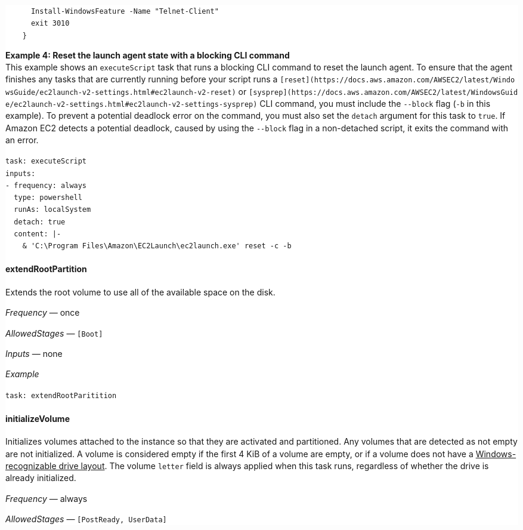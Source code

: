 ```
      Install-WindowsFeature -Name "Telnet-Client"
      exit 3010 
    }
```
**Example 4: Reset the launch agent state with a blocking CLI command**  
This example shows an `executeScript` task that runs a blocking CLI command to reset the launch agent\.
To ensure that the agent finishes any tasks that are currently running before your script runs a `[reset](https://docs.aws.amazon.com/AWSEC2/latest/WindowsGuide/ec2launch-v2-settings.html#ec2launch-v2-reset)` or `[sysprep](https://docs.aws.amazon.com/AWSEC2/latest/WindowsGuide/ec2launch-v2-settings.html#ec2launch-v2-settings-sysprep)` CLI command, you must include the `--block` flag \(`-b` in this example\)\. To prevent a potential deadlock error on the command, you must also set the `detach` argument for this task to `true`\. If Amazon EC2 detects a potential deadlock, caused by using the `--block` flag in a non\-detached script, it exits the command with an error\.  

```
task: executeScript
inputs:
- frequency: always
  type: powershell
  runAs: localSystem
  detach: true
  content: |-
    & 'C:\Program Files\Amazon\EC2Launch\ec2launch.exe' reset -c -b
```

#### extendRootPartition<a name="ec2launch-v2-extendrootpartition"></a>

Extends the root volume to use all of the available space on the disk\.

*Frequency* — once

*AllowedStages* — `[Boot]`

*Inputs* — none

*Example* 

```
task: extendRootParitition
```

#### initializeVolume<a name="ec2launch-v2-initializevolume"></a>

Initializes volumes attached to the instance so that they are activated and partitioned\. Any volumes that are detected as not empty are not initialized\. A volume is considered empty if the first 4 KiB of a volume are empty, or if a volume does not have a [Windows\-recognizable drive layout](https://docs.microsoft.com/en-us/windows/win32/api/winioctl/ns-winioctl-drive_layout_information_ex)\. The volume `letter` field is always applied when this task runs, regardless of whether the drive is already initialized\.

*Frequency* — always

*AllowedStages* — `[PostReady, UserData]`
